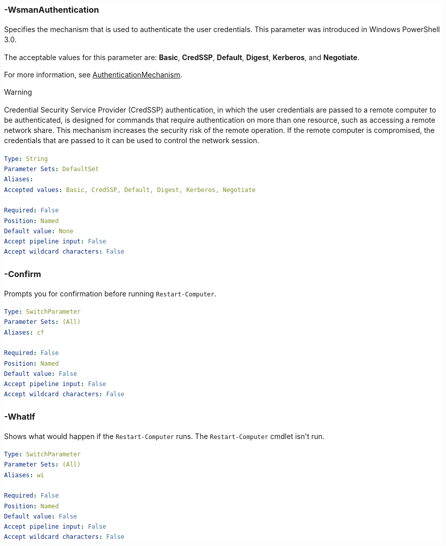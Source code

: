 ### -WsmanAuthentication

Specifies the mechanism that is used to authenticate the user credentials. This parameter was
introduced in Windows PowerShell 3.0.

The acceptable values for this parameter are: **Basic**, **CredSSP**, **Default**, **Digest**,
**Kerberos**, and **Negotiate**.

For more information, see
[AuthenticationMechanism](/dotnet/api/system.management.automation.runspaces.authenticationmechanism).

> [!WARNING]
> Credential Security Service Provider (CredSSP) authentication, in which the user credentials are
> passed to a remote computer to be authenticated, is designed for commands that require
> authentication on more than one resource, such as accessing a remote network share. This mechanism
> increases the security risk of the remote operation. If the remote computer is compromised, the
> credentials that are passed to it can be used to control the network session.

```yaml
Type: String
Parameter Sets: DefaultSet
Aliases:
Accepted values: Basic, CredSSP, Default, Digest, Kerberos, Negotiate

Required: False
Position: Named
Default value: None
Accept pipeline input: False
Accept wildcard characters: False
```

### -Confirm

Prompts you for confirmation before running `Restart-Computer`.

```yaml
Type: SwitchParameter
Parameter Sets: (All)
Aliases: cf

Required: False
Position: Named
Default value: False
Accept pipeline input: False
Accept wildcard characters: False
```

### -WhatIf

Shows what would happen if the `Restart-Computer` runs. The `Restart-Computer` cmdlet isn't run.

```yaml
Type: SwitchParameter
Parameter Sets: (All)
Aliases: wi

Required: False
Position: Named
Default value: False
Accept pipeline input: False
Accept wildcard characters: False
```
